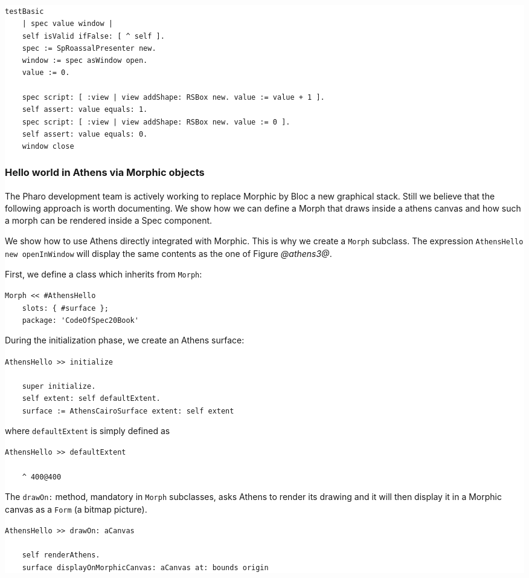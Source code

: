 
```
testBasic
	| spec value window |
	self isValid ifFalse: [ ^ self ].
	spec := SpRoassalPresenter new.
	window := spec asWindow open.
	value := 0.

	spec script: [ :view | view addShape: RSBox new. value := value + 1 ].
	self assert: value equals: 1.
	spec script: [ :view | view addShape: RSBox new. value := 0 ].
	self assert: value equals: 0.
	window close
```

### Hello world in Athens via Morphic objects

The Pharo development team is actively working to replace Morphic by Bloc a new graphical stack. 
Still we believe that the following approach is worth documenting. We show how we can define a Morph that draws inside a athens canvas and how such a morph can be rendered inside a Spec component.

We show how to use Athens directly integrated with Morphic. This is why we create a `Morph` subclass. The expression `AthensHello new openInWindow` will display the same contents as the one of Figure *@athens3@*.

First, we define a class which inherits from `Morph`:

```
Morph << #AthensHello
	slots: { #surface };
	package: 'CodeOfSpec20Book'
```

During the initialization phase, we create an Athens surface:

```
AthensHello >> initialize

	super initialize.
	self extent: self defaultExtent.
	surface := AthensCairoSurface extent: self extent
```

where `defaultExtent` is simply defined as

```
AthensHello >> defaultExtent

	^ 400@400
```

The `drawOn:` method, mandatory in `Morph` subclasses, asks Athens to render its drawing and it will then display it in a Morphic canvas as a `Form` (a bitmap picture).

```
AthensHello >> drawOn: aCanvas

	self renderAthens.
	surface displayOnMorphicCanvas: aCanvas at: bounds origin
```
